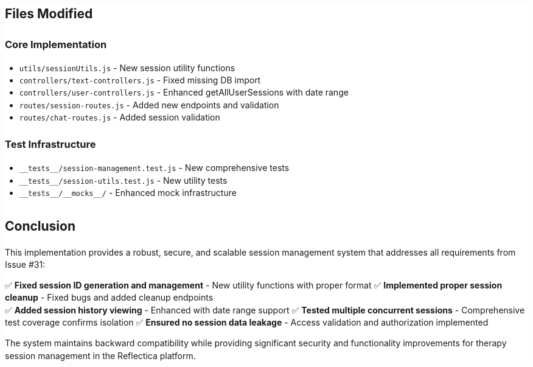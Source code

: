 ## Files Modified

### Core Implementation
- `utils/sessionUtils.js` - New session utility functions
- `controllers/text-controllers.js` - Fixed missing DB import
- `controllers/user-controllers.js` - Enhanced getAllUserSessions with date range
- `routes/session-routes.js` - Added new endpoints and validation
- `routes/chat-routes.js` - Added session validation

### Test Infrastructure  
- `__tests__/session-management.test.js` - New comprehensive tests
- `__tests__/session-utils.test.js` - New utility tests
- `__tests__/__mocks__/` - Enhanced mock infrastructure

## Conclusion
This implementation provides a robust, secure, and scalable session management system that addresses all requirements from Issue #31:

✅ **Fixed session ID generation and management** - New utility functions with proper format
✅ **Implemented proper session cleanup** - Fixed bugs and added cleanup endpoints  
✅ **Added session history viewing** - Enhanced with date range support
✅ **Tested multiple concurrent sessions** - Comprehensive test coverage confirms isolation
✅ **Ensured no session data leakage** - Access validation and authorization implemented

The system maintains backward compatibility while providing significant security and functionality improvements for therapy session management in the Reflectica platform.